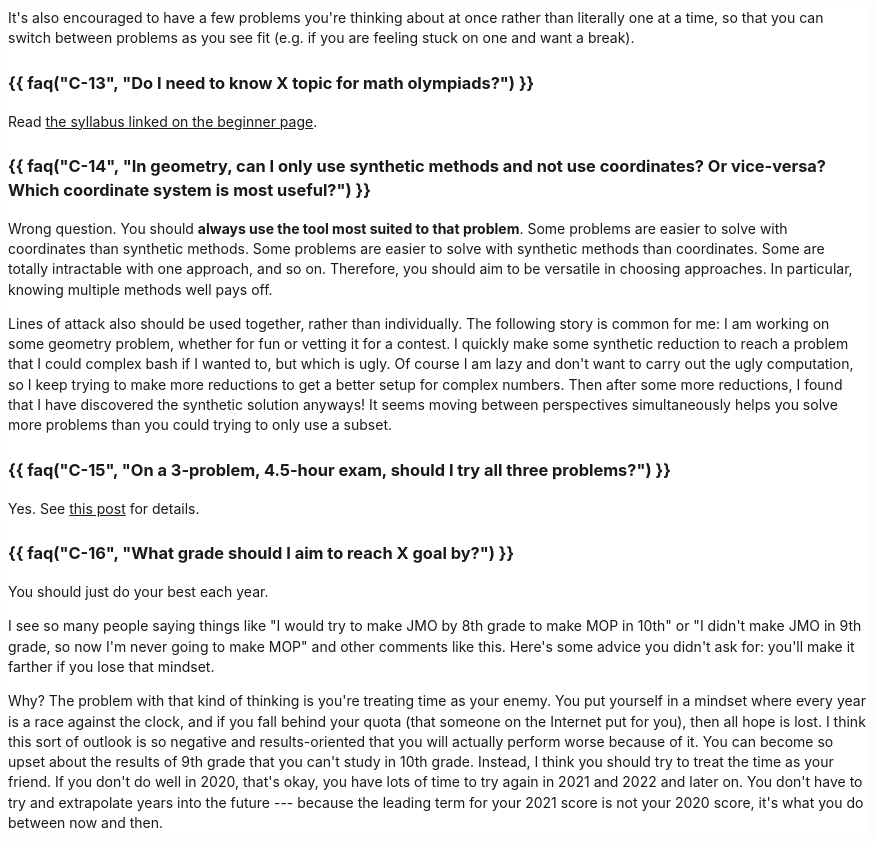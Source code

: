 It's also encouraged to have a few problems you're thinking
about at once rather than literally one at a time,
so that you can switch between problems as you see fit
(e.g. if you are feeling stuck on one and want a break).

### {{ faq("C-13", "Do I need to know X topic for math olympiads?") }}

Read [the syllabus linked on the beginner page](wherestart.html).


### {{ faq("C-14", "In geometry, can I only use synthetic methods and not use coordinates? Or vice-versa? Which coordinate system is most useful?") }}

Wrong question.
You should **always use the tool most suited to that problem**.
Some problems are easier to solve with coordinates than synthetic methods.
Some problems are easier to solve with synthetic methods than coordinates.
Some are totally intractable with one approach, and so on.
Therefore, you should aim to be versatile in choosing approaches.
In particular, knowing multiple methods well pays off.

Lines of attack also should be used together, rather than individually.
The following story is common for me: I am working on some geometry problem,
whether for fun or vetting it for a contest. I quickly make some synthetic
reduction to reach a problem that I could complex bash if I wanted to, but
which is ugly. Of course I am lazy and don't want to carry out the ugly
computation, so I keep trying to make more reductions to get a better setup
for complex numbers. Then after some more reductions, I found that I have
discovered the synthetic solution anyways! It seems moving between
perspectives simultaneously helps you solve more problems than you could
trying to only use a subset.

### {{ faq("C-15", "On a 3-problem, 4.5-hour exam, should I try all three problems?") }}

Yes. See [this post](https://aops.com/community/p18587427) for details.

### {{ faq("C-16", "What grade should I aim to reach X goal by?") }}

You should just do your best each year.

I see so many people saying things like "I would try to make JMO by 8th grade
to make MOP in 10th" or "I didn't make JMO in 9th grade, so now I'm never going
to make MOP" and other comments like this. Here's some advice you didn't ask
for: you'll make it farther if you lose that mindset.

Why? The problem with that kind of thinking is you're treating time as your
enemy. You put yourself in a mindset where every year is a race against the
clock, and if you fall behind your quota (that someone on the Internet put for
you), then all hope is lost. I think this sort of outlook is so negative and
results-oriented that you will actually perform worse because of it. You can
become so upset about the results of 9th grade that you can't study in 10th
grade. Instead, I think you should try to treat the time as your friend. If you
don't do well in 2020, that's okay, you have lots of time to try again in 2021
and 2022 and later on. You don't have to try and extrapolate years into the
future --- because the leading term for your 2021 score is not your 2020 score,
it's what you do between now and then.
